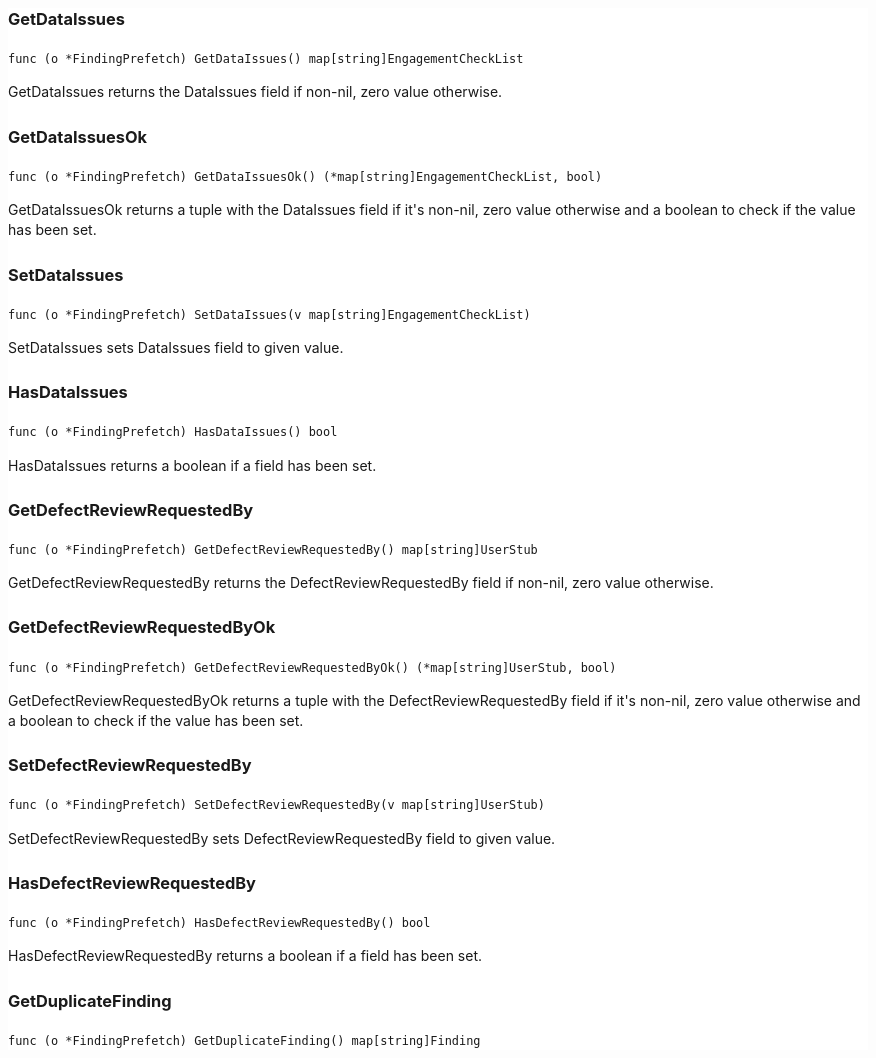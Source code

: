 ### GetDataIssues

`func (o *FindingPrefetch) GetDataIssues() map[string]EngagementCheckList`

GetDataIssues returns the DataIssues field if non-nil, zero value otherwise.

### GetDataIssuesOk

`func (o *FindingPrefetch) GetDataIssuesOk() (*map[string]EngagementCheckList, bool)`

GetDataIssuesOk returns a tuple with the DataIssues field if it's non-nil, zero value otherwise
and a boolean to check if the value has been set.

### SetDataIssues

`func (o *FindingPrefetch) SetDataIssues(v map[string]EngagementCheckList)`

SetDataIssues sets DataIssues field to given value.

### HasDataIssues

`func (o *FindingPrefetch) HasDataIssues() bool`

HasDataIssues returns a boolean if a field has been set.

### GetDefectReviewRequestedBy

`func (o *FindingPrefetch) GetDefectReviewRequestedBy() map[string]UserStub`

GetDefectReviewRequestedBy returns the DefectReviewRequestedBy field if non-nil, zero value otherwise.

### GetDefectReviewRequestedByOk

`func (o *FindingPrefetch) GetDefectReviewRequestedByOk() (*map[string]UserStub, bool)`

GetDefectReviewRequestedByOk returns a tuple with the DefectReviewRequestedBy field if it's non-nil, zero value otherwise
and a boolean to check if the value has been set.

### SetDefectReviewRequestedBy

`func (o *FindingPrefetch) SetDefectReviewRequestedBy(v map[string]UserStub)`

SetDefectReviewRequestedBy sets DefectReviewRequestedBy field to given value.

### HasDefectReviewRequestedBy

`func (o *FindingPrefetch) HasDefectReviewRequestedBy() bool`

HasDefectReviewRequestedBy returns a boolean if a field has been set.

### GetDuplicateFinding

`func (o *FindingPrefetch) GetDuplicateFinding() map[string]Finding`
